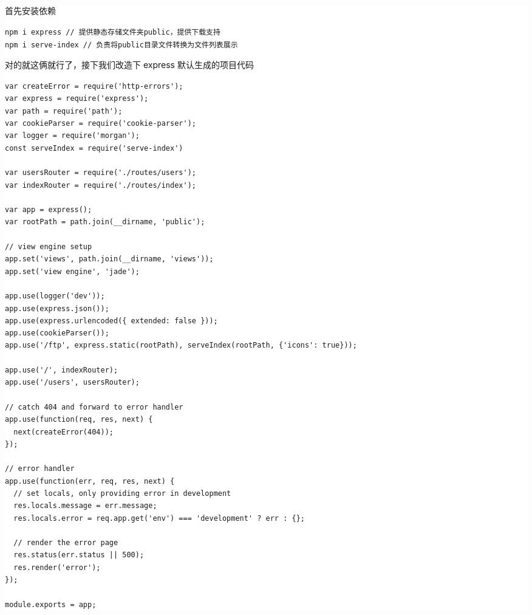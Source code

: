 首先安装依赖

```
npm i express // 提供静态存储文件夹public，提供下载支持
npm i serve-index // 负责将public目录文件转换为文件列表展示
```

对的就这俩就行了，接下我们改造下 express 默认生成的项目代码

```
var createError = require('http-errors');
var express = require('express');
var path = require('path');
var cookieParser = require('cookie-parser');
var logger = require('morgan');
const serveIndex = require('serve-index')

var usersRouter = require('./routes/users');
var indexRouter = require('./routes/index');

var app = express();
var rootPath = path.join(__dirname, 'public');

// view engine setup
app.set('views', path.join(__dirname, 'views'));
app.set('view engine', 'jade');

app.use(logger('dev'));
app.use(express.json());
app.use(express.urlencoded({ extended: false }));
app.use(cookieParser());
app.use('/ftp', express.static(rootPath), serveIndex(rootPath, {'icons': true}));

app.use('/', indexRouter);
app.use('/users', usersRouter);

// catch 404 and forward to error handler
app.use(function(req, res, next) {
  next(createError(404));
});

// error handler
app.use(function(err, req, res, next) {
  // set locals, only providing error in development
  res.locals.message = err.message;
  res.locals.error = req.app.get('env') === 'development' ? err : {};

  // render the error page
  res.status(err.status || 500);
  res.render('error');
});

module.exports = app;
```
